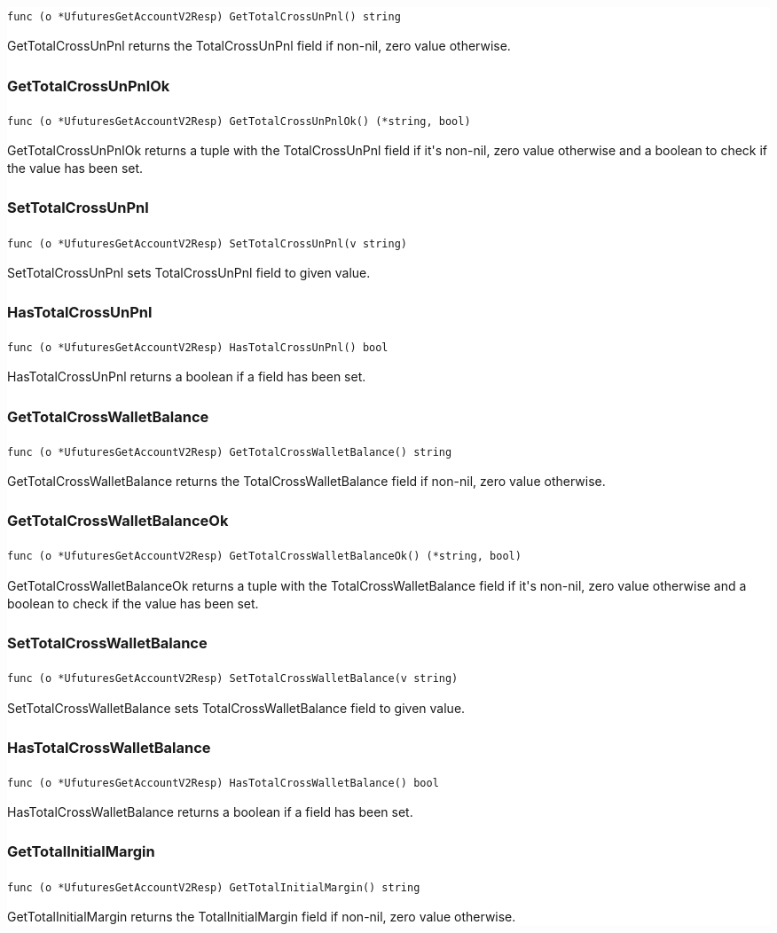 `func (o *UfuturesGetAccountV2Resp) GetTotalCrossUnPnl() string`

GetTotalCrossUnPnl returns the TotalCrossUnPnl field if non-nil, zero value otherwise.

### GetTotalCrossUnPnlOk

`func (o *UfuturesGetAccountV2Resp) GetTotalCrossUnPnlOk() (*string, bool)`

GetTotalCrossUnPnlOk returns a tuple with the TotalCrossUnPnl field if it's non-nil, zero value otherwise
and a boolean to check if the value has been set.

### SetTotalCrossUnPnl

`func (o *UfuturesGetAccountV2Resp) SetTotalCrossUnPnl(v string)`

SetTotalCrossUnPnl sets TotalCrossUnPnl field to given value.

### HasTotalCrossUnPnl

`func (o *UfuturesGetAccountV2Resp) HasTotalCrossUnPnl() bool`

HasTotalCrossUnPnl returns a boolean if a field has been set.

### GetTotalCrossWalletBalance

`func (o *UfuturesGetAccountV2Resp) GetTotalCrossWalletBalance() string`

GetTotalCrossWalletBalance returns the TotalCrossWalletBalance field if non-nil, zero value otherwise.

### GetTotalCrossWalletBalanceOk

`func (o *UfuturesGetAccountV2Resp) GetTotalCrossWalletBalanceOk() (*string, bool)`

GetTotalCrossWalletBalanceOk returns a tuple with the TotalCrossWalletBalance field if it's non-nil, zero value otherwise
and a boolean to check if the value has been set.

### SetTotalCrossWalletBalance

`func (o *UfuturesGetAccountV2Resp) SetTotalCrossWalletBalance(v string)`

SetTotalCrossWalletBalance sets TotalCrossWalletBalance field to given value.

### HasTotalCrossWalletBalance

`func (o *UfuturesGetAccountV2Resp) HasTotalCrossWalletBalance() bool`

HasTotalCrossWalletBalance returns a boolean if a field has been set.

### GetTotalInitialMargin

`func (o *UfuturesGetAccountV2Resp) GetTotalInitialMargin() string`

GetTotalInitialMargin returns the TotalInitialMargin field if non-nil, zero value otherwise.
